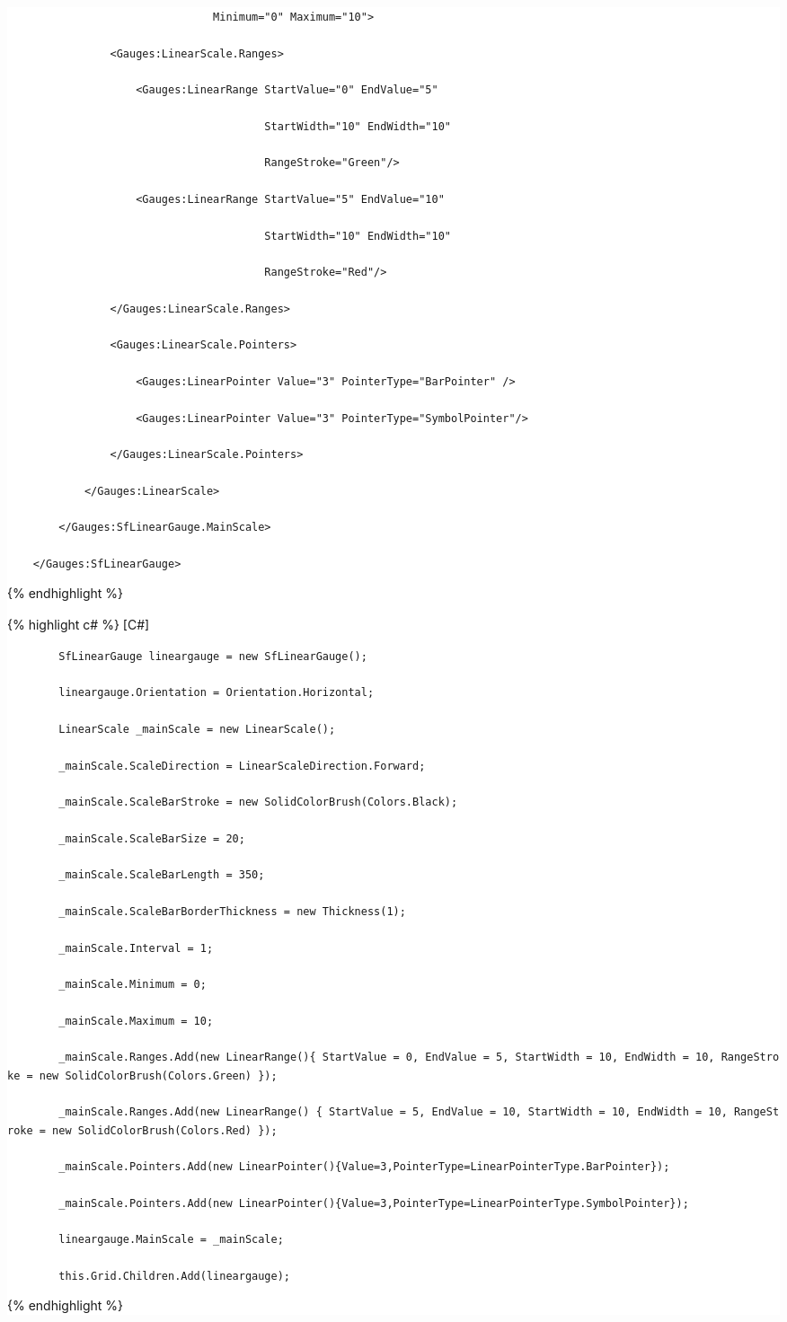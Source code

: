                                     Minimum="0" Maximum="10">

                    <Gauges:LinearScale.Ranges>

                        <Gauges:LinearRange StartValue="0" EndValue="5" 

                                            StartWidth="10" EndWidth="10" 

                                            RangeStroke="Green"/>

                        <Gauges:LinearRange StartValue="5" EndValue="10" 

                                            StartWidth="10" EndWidth="10" 

                                            RangeStroke="Red"/>

                    </Gauges:LinearScale.Ranges>

                    <Gauges:LinearScale.Pointers>

                        <Gauges:LinearPointer Value="3" PointerType="BarPointer" />

                        <Gauges:LinearPointer Value="3" PointerType="SymbolPointer"/>

                    </Gauges:LinearScale.Pointers>

                </Gauges:LinearScale>

            </Gauges:SfLinearGauge.MainScale>

        </Gauges:SfLinearGauge>
{% endhighlight %}

{% highlight c# %}
[C#]



            SfLinearGauge lineargauge = new SfLinearGauge();

            lineargauge.Orientation = Orientation.Horizontal;

            LinearScale _mainScale = new LinearScale();

            _mainScale.ScaleDirection = LinearScaleDirection.Forward;

            _mainScale.ScaleBarStroke = new SolidColorBrush(Colors.Black);

            _mainScale.ScaleBarSize = 20;

            _mainScale.ScaleBarLength = 350;

            _mainScale.ScaleBarBorderThickness = new Thickness(1);

            _mainScale.Interval = 1;

            _mainScale.Minimum = 0;

            _mainScale.Maximum = 10;

            _mainScale.Ranges.Add(new LinearRange(){ StartValue = 0, EndValue = 5, StartWidth = 10, EndWidth = 10, RangeStroke = new SolidColorBrush(Colors.Green) });

            _mainScale.Ranges.Add(new LinearRange() { StartValue = 5, EndValue = 10, StartWidth = 10, EndWidth = 10, RangeStroke = new SolidColorBrush(Colors.Red) });

            _mainScale.Pointers.Add(new LinearPointer(){Value=3,PointerType=LinearPointerType.BarPointer});

            _mainScale.Pointers.Add(new LinearPointer(){Value=3,PointerType=LinearPointerType.SymbolPointer});

            lineargauge.MainScale = _mainScale;

            this.Grid.Children.Add(lineargauge);
{% endhighlight %}
